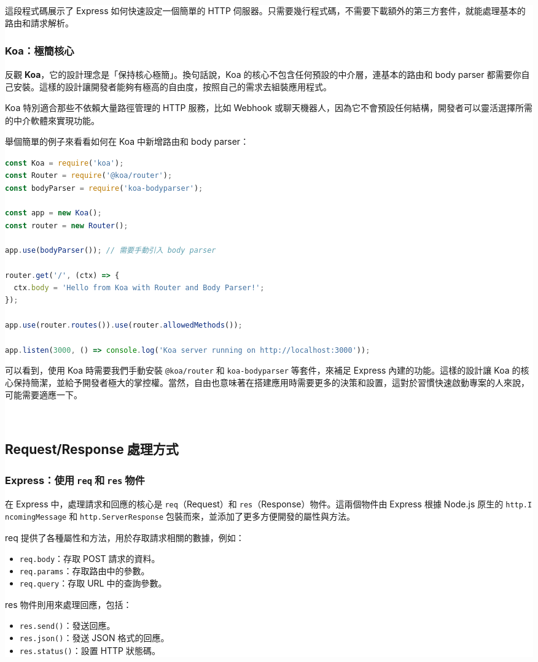 這段程式碼展示了 Express 如何快速設定一個簡單的 HTTP 伺服器。只需要幾行程式碼，不需要下載額外的第三方套件，就能處理基本的路由和請求解析。

### **Koa：極簡核心**

反觀 **Koa**，它的設計理念是「保持核心極簡」。換句話說，Koa 的核心不包含任何預設的中介層，連基本的路由和 body parser 都需要你自己安裝。這樣的設計讓開發者能夠有極高的自由度，按照自己的需求去組裝應用程式。

Koa 特別適合那些不依賴大量路徑管理的 HTTP 服務，比如 Webhook 或聊天機器人，因為它不會預設任何結構，開發者可以靈活選擇所需的中介軟體來實現功能。

舉個簡單的例子來看看如何在 Koa 中新增路由和 body parser：

```jsx title="src/index.ts"
const Koa = require('koa');
const Router = require('@koa/router');
const bodyParser = require('koa-bodyparser');

const app = new Koa();
const router = new Router();

app.use(bodyParser()); // 需要手動引入 body parser

router.get('/', (ctx) => {
  ctx.body = 'Hello from Koa with Router and Body Parser!';
});

app.use(router.routes()).use(router.allowedMethods());

app.listen(3000, () => console.log('Koa server running on http://localhost:3000'));

```

可以看到，使用 Koa 時需要我們手動安裝 `@koa/router` 和 `koa-bodyparser` 等套件，來補足 Express 內建的功能。這樣的設計讓 Koa 的核心保持簡潔，並給予開發者極大的掌控權。當然，自由也意味著在搭建應用時需要更多的決策和設置，這對於習慣快速啟動專案的人來說，可能需要適應一下。


<br/>


## **Request/Response 處理方式**

### **Express：使用 `req` 和 `res` 物件**

在 Express 中，處理請求和回應的核心是 `req`（Request）和 `res`（Response）物件。這兩個物件由 Express 根據 Node.js 原生的 `http.IncomingMessage` 和 `http.ServerResponse` 包裝而來，並添加了更多方便開發的屬性與方法。

req 提供了各種屬性和方法，用於存取請求相關的數據，例如：

- `req.body`：存取 POST 請求的資料。
- `req.params`：存取路由中的參數。
- `req.query`：存取 URL 中的查詢參數。

res 物件則用來處理回應，包括：

- `res.send()`：發送回應。
- `res.json()`：發送 JSON 格式的回應。
- `res.status()`：設置 HTTP 狀態碼。
